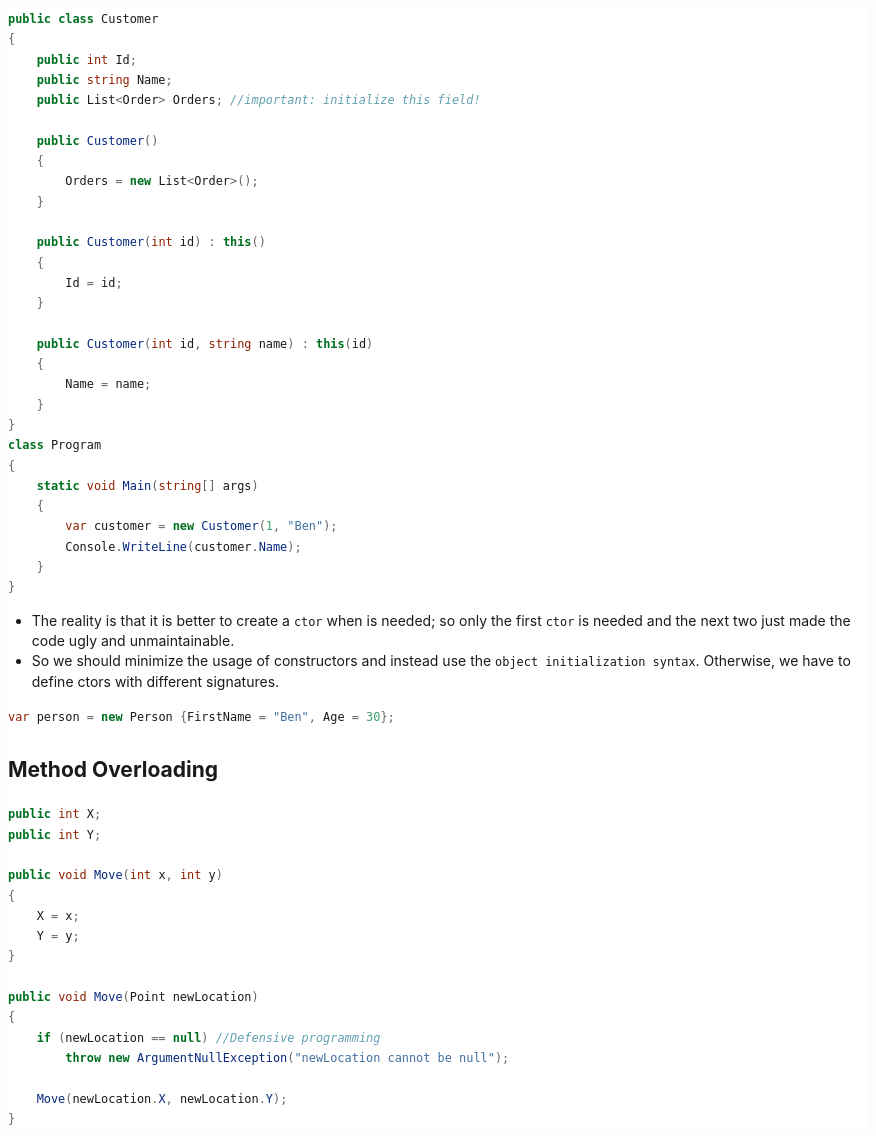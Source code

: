 ```c#
public class Customer
{
    public int Id;
    public string Name;
    public List<Order> Orders; //important: initialize this field!

    public Customer()
    {
        Orders = new List<Order>();
    }

    public Customer(int id) : this()
    {
        Id = id;
    }

    public Customer(int id, string name) : this(id)
    {
        Name = name;
    }
}
class Program
{
    static void Main(string[] args)
    {
        var customer = new Customer(1, "Ben");
        Console.WriteLine(customer.Name);
    }
}
```

- The reality is that it is better to create a `ctor` when is needed; so only the first `ctor` is needed and the next two just made the code ugly and unmaintainable.
- So we should minimize the usage of constructors and instead use the `object initialization syntax`. Otherwise, we have to define ctors with different signatures.

```c#
var person = new Person {FirstName = "Ben", Age = 30};
```

## Method Overloading

```c#
public int X;
public int Y;

public void Move(int x, int y)
{
    X = x;
    Y = y;
}

public void Move(Point newLocation)
{
    if (newLocation == null) //Defensive programming
        throw new ArgumentNullException("newLocation cannot be null");

    Move(newLocation.X, newLocation.Y);
}
```
